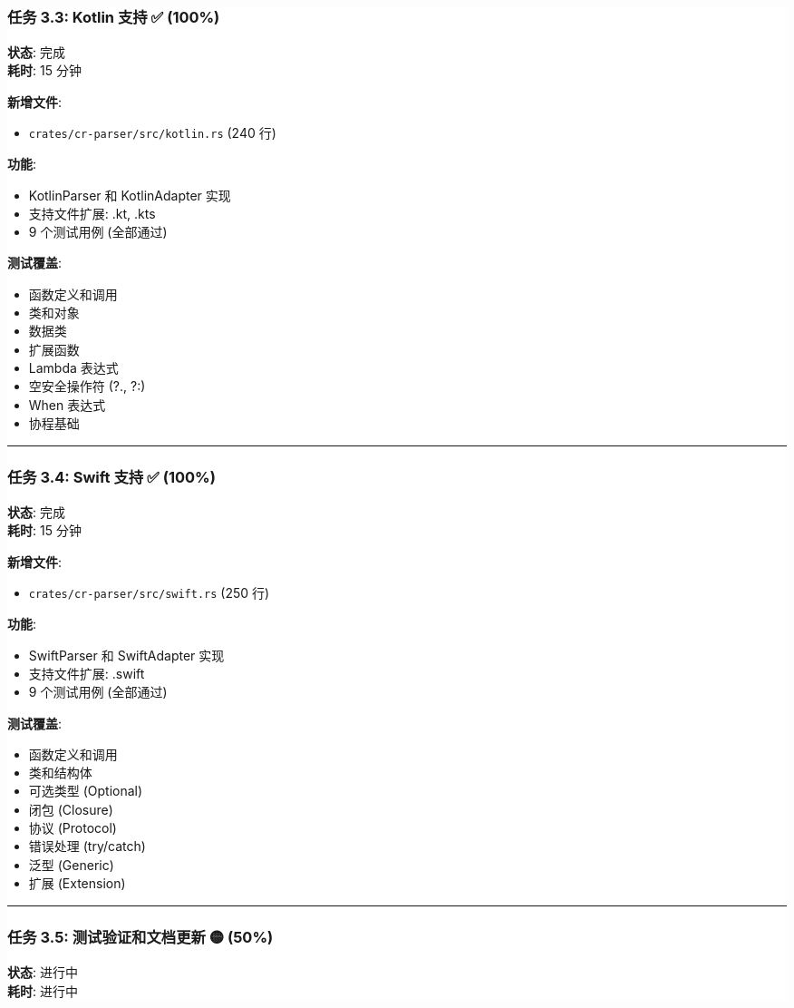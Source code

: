 
### 任务 3.3: Kotlin 支持 ✅ (100%)

**状态**: 完成  
**耗时**: 15 分钟

**新增文件**:
- `crates/cr-parser/src/kotlin.rs` (240 行)

**功能**:
- KotlinParser 和 KotlinAdapter 实现
- 支持文件扩展: .kt, .kts
- 9 个测试用例 (全部通过)

**测试覆盖**:
- 函数定义和调用
- 类和对象
- 数据类
- 扩展函数
- Lambda 表达式
- 空安全操作符 (?., ?:)
- When 表达式
- 协程基础

---

### 任务 3.4: Swift 支持 ✅ (100%)

**状态**: 完成  
**耗时**: 15 分钟

**新增文件**:
- `crates/cr-parser/src/swift.rs` (250 行)

**功能**:
- SwiftParser 和 SwiftAdapter 实现
- 支持文件扩展: .swift
- 9 个测试用例 (全部通过)

**测试覆盖**:
- 函数定义和调用
- 类和结构体
- 可选类型 (Optional)
- 闭包 (Closure)
- 协议 (Protocol)
- 错误处理 (try/catch)
- 泛型 (Generic)
- 扩展 (Extension)

---

### 任务 3.5: 测试验证和文档更新 🟡 (50%)

**状态**: 进行中  
**耗时**: 进行中
